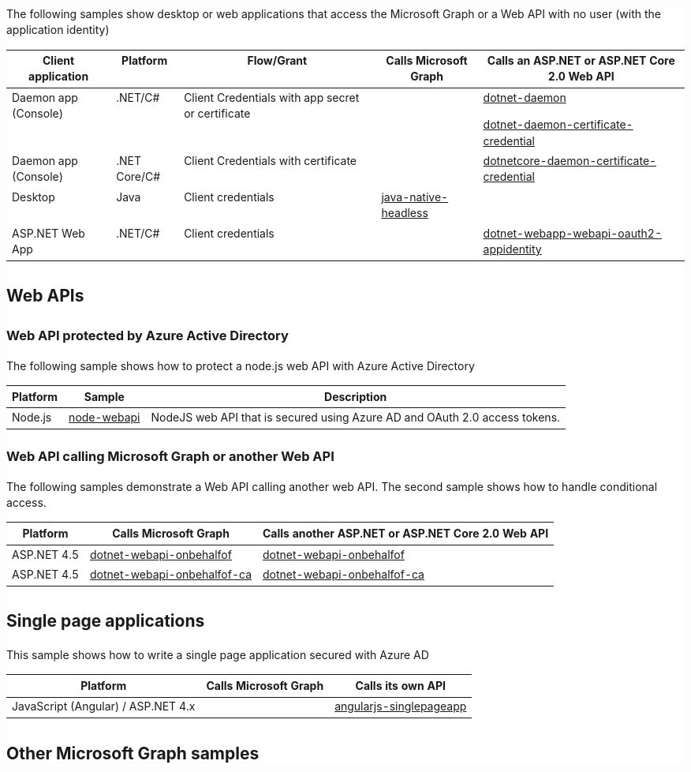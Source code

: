 The following samples show desktop or web applications that access the Microsoft Graph or a Web API with no user (with the application identity)

Client application | Platform | Flow/Grant | Calls Microsoft Graph | Calls an ASP.NET or ASP.NET Core 2.0 Web API
------------------ | -------- | ---------- | -------------------- | -------------------------
Daemon app (Console)          | .NET/C#  | Client Credentials with app secret or certificate | | [dotnet-daemon](https://github.com/azure-samples/active-directory-dotnet-daemon)</p> [dotnet-daemon-certificate-credential](https://github.com/azure-samples/active-directory-dotnet-daemon-certificate-credential)
Daemon app (Console)         | .NET Core/C# | Client Credentials with certificate| | [dotnetcore-daemon-certificate-credential](https://github.com/Azure-Samples/active-directory-dotnetcore-daemon-certificate-credential)
Desktop            | Java | Client credentials |   [java-native-headless](https://github.com/azure-samples/active-directory-java-native-headless) |
ASP.NET Web App  | .NET/C# | Client credentials |    | [dotnet-webapp-webapi-oauth2-appidentity](https://github.com/Azure-Samples/active-directory-dotnet-webapp-webapi-oauth2-appidentity)

## Web APIs

### Web API protected by Azure Active Directory

The following sample shows how to protect a node.js web API with Azure Active Directory

Platform | Sample | Description
 -------- | ------------------- | ---------------------
Node.js | [node-webapi](https://github.com/Azure-Samples/active-directory-node-webapi) |  NodeJS web API that is secured using Azure AD and OAuth 2.0 access tokens.

### Web API calling Microsoft Graph or another Web API

The following samples demonstrate a Web API calling another web API. The second sample shows how to handle conditional access.

 Platform |  Calls Microsoft Graph | Calls another ASP.NET or ASP.NET Core 2.0 Web API
 -------- |  --------------------- | -------------------------
ASP.NET 4.5 | [dotnet-webapi-onbehalfof](https://github.com/azure-samples/active-directory-dotnet-webapi-onbehalfof) |[dotnet-webapi-onbehalfof](https://github.com/azure-samples/active-directory-dotnet-webapi-onbehalfof)
ASP.NET 4.5 | [dotnet-webapi-onbehalfof-ca](https://github.com/azure-samples/active-directory-dotnet-webapi-onbehalfof-ca) |[dotnet-webapi-onbehalfof-ca](https://github.com/azure-samples/active-directory-dotnet-webapi-onbehalfof-ca)

## Single page applications

This sample shows how to write a single page application secured with Azure AD

 Platform |  Calls Microsoft Graph | Calls its own API
 -------- |  --------------------- | -------------------------
JavaScript (Angular) / ASP.NET 4.x |  | [angularjs-singlepageapp](https://github.com/Azure-Samples/active-directory-angularjs-singlepageapp)

## Other Microsoft Graph samples
